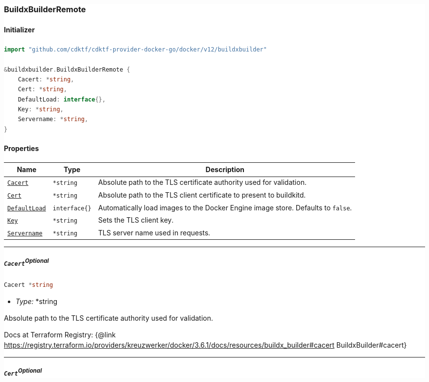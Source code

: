 
### BuildxBuilderRemote <a name="BuildxBuilderRemote" id="@cdktf/provider-docker.buildxBuilder.BuildxBuilderRemote"></a>

#### Initializer <a name="Initializer" id="@cdktf/provider-docker.buildxBuilder.BuildxBuilderRemote.Initializer"></a>

```go
import "github.com/cdktf/cdktf-provider-docker-go/docker/v12/buildxbuilder"

&buildxbuilder.BuildxBuilderRemote {
	Cacert: *string,
	Cert: *string,
	DefaultLoad: interface{},
	Key: *string,
	Servername: *string,
}
```

#### Properties <a name="Properties" id="Properties"></a>

| **Name** | **Type** | **Description** |
| --- | --- | --- |
| <code><a href="#@cdktf/provider-docker.buildxBuilder.BuildxBuilderRemote.property.cacert">Cacert</a></code> | <code>*string</code> | Absolute path to the TLS certificate authority used for validation. |
| <code><a href="#@cdktf/provider-docker.buildxBuilder.BuildxBuilderRemote.property.cert">Cert</a></code> | <code>*string</code> | Absolute path to the TLS client certificate to present to buildkitd. |
| <code><a href="#@cdktf/provider-docker.buildxBuilder.BuildxBuilderRemote.property.defaultLoad">DefaultLoad</a></code> | <code>interface{}</code> | Automatically load images to the Docker Engine image store. Defaults to `false`. |
| <code><a href="#@cdktf/provider-docker.buildxBuilder.BuildxBuilderRemote.property.key">Key</a></code> | <code>*string</code> | Sets the TLS client key. |
| <code><a href="#@cdktf/provider-docker.buildxBuilder.BuildxBuilderRemote.property.servername">Servername</a></code> | <code>*string</code> | TLS server name used in requests. |

---

##### `Cacert`<sup>Optional</sup> <a name="Cacert" id="@cdktf/provider-docker.buildxBuilder.BuildxBuilderRemote.property.cacert"></a>

```go
Cacert *string
```

- *Type:* *string

Absolute path to the TLS certificate authority used for validation.

Docs at Terraform Registry: {@link https://registry.terraform.io/providers/kreuzwerker/docker/3.6.1/docs/resources/buildx_builder#cacert BuildxBuilder#cacert}

---

##### `Cert`<sup>Optional</sup> <a name="Cert" id="@cdktf/provider-docker.buildxBuilder.BuildxBuilderRemote.property.cert"></a>
